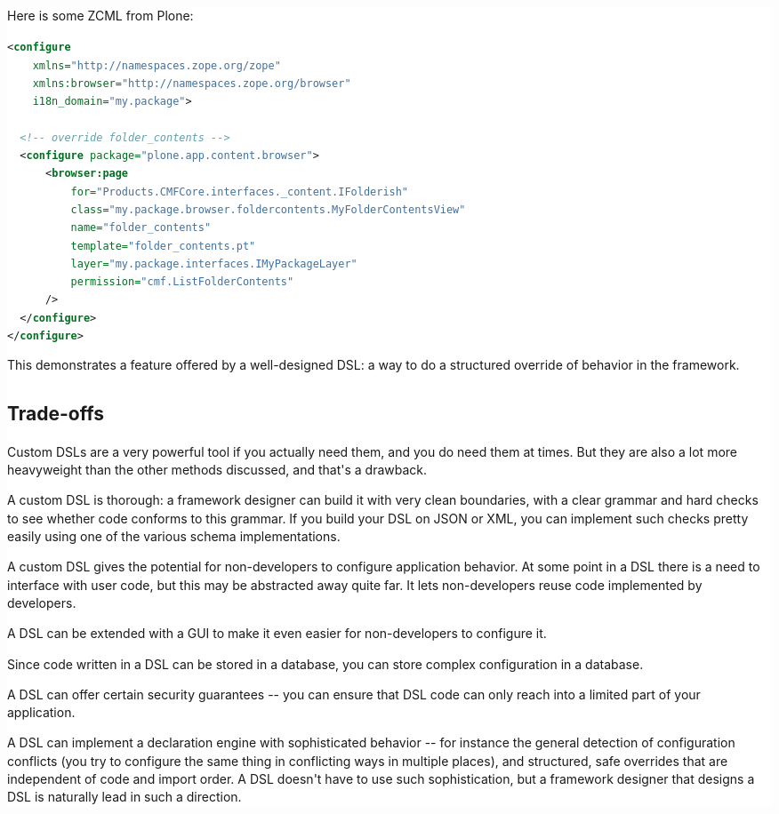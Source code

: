 Here is some ZCML from Plone:

```XML
<configure
    xmlns="http://namespaces.zope.org/zope"
    xmlns:browser="http://namespaces.zope.org/browser"
    i18n_domain="my.package">

  <!-- override folder_contents -->
  <configure package="plone.app.content.browser">
      <browser:page
          for="Products.CMFCore.interfaces._content.IFolderish"
          class="my.package.browser.foldercontents.MyFolderContentsView"
          name="folder_contents"
          template="folder_contents.pt"
          layer="my.package.interfaces.IMyPackageLayer"
          permission="cmf.ListFolderContents"
      />
  </configure>
</configure>
```

This demonstrates a feature offered by a well-designed DSL: a way to do
a structured override of behavior in the framework.

## Trade-offs

Custom DSLs are a very powerful tool if you actually need them, and you
do need them at times. But they are also a lot more heavyweight than the
other methods discussed, and that's a drawback.

A custom DSL is thorough: a framework designer can build it with very
clean boundaries, with a clear grammar and hard checks to see whether
code conforms to this grammar. If you build your DSL on JSON or XML, you
can implement such checks pretty easily using one of the various schema
implementations.

A custom DSL gives the potential for non-developers to configure
application behavior. At some point in a DSL there is a need to
interface with user code, but this may be abstracted away quite far. It
lets non-developers reuse code implemented by developers.

A DSL can be extended with a GUI to make it even easier for
non-developers to configure it.

Since code written in a DSL can be stored in a database, you can store
complex configuration in a database.

A DSL can offer certain security guarantees -- you can ensure that DSL
code can only reach into a limited part of your application.

A DSL can implement a declaration engine with sophisticated behavior --
for instance the general detection of configuration conflicts (you try
to configure the same thing in conflicting ways in multiple places), and
structured, safe overrides that are independent of code and import
order. A DSL doesn't have to use such sophistication, but a framework
designer that designs a DSL is naturally lead in such a direction.
